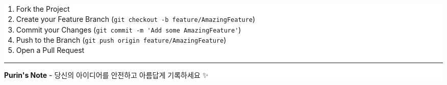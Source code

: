 1. Fork the Project
2. Create your Feature Branch (`git checkout -b feature/AmazingFeature`)
3. Commit your Changes (`git commit -m 'Add some AmazingFeature'`)
4. Push to the Branch (`git push origin feature/AmazingFeature`)
5. Open a Pull Request

---

**Purin's Note** - 당신의 아이디어를 안전하고 아름답게 기록하세요 ✨ 
